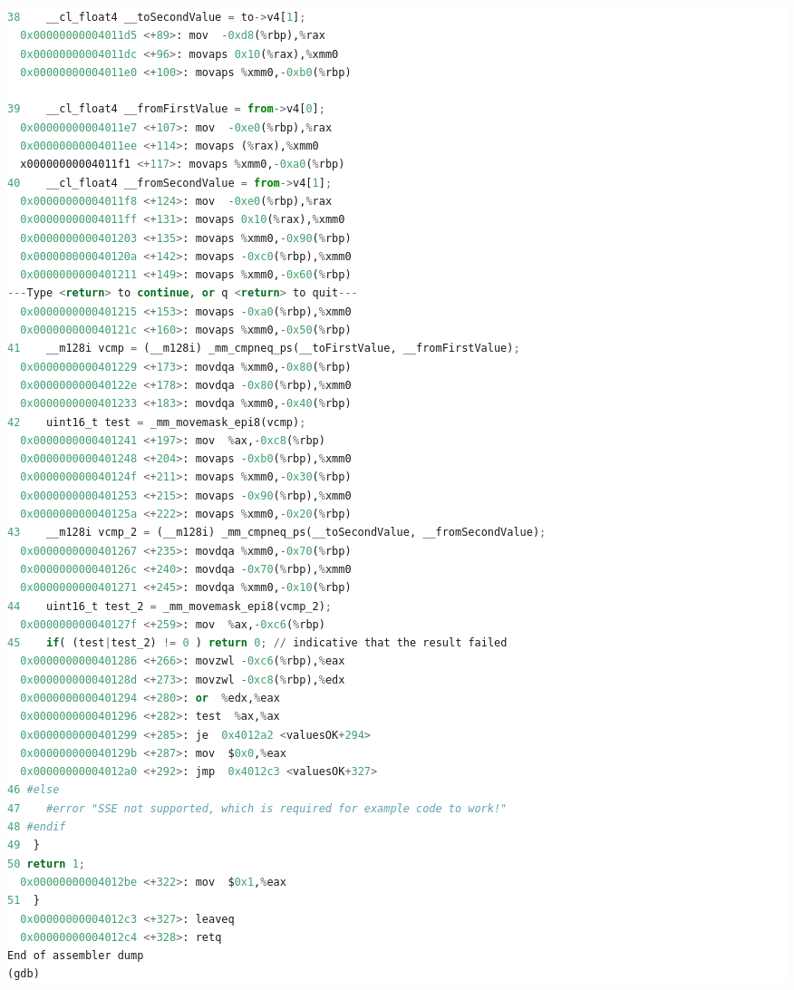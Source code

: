 ```py
38    __cl_float4 __toSecondValue = to->v4[1];
  0x00000000004011d5 <+89>: mov  -0xd8(%rbp),%rax
  0x00000000004011dc <+96>: movaps 0x10(%rax),%xmm0
  0x00000000004011e0 <+100>: movaps %xmm0,-0xb0(%rbp)

39    __cl_float4 __fromFirstValue = from->v4[0];
  0x00000000004011e7 <+107>: mov  -0xe0(%rbp),%rax
  0x00000000004011ee <+114>: movaps (%rax),%xmm0
  x00000000004011f1 <+117>: movaps %xmm0,-0xa0(%rbp)
40    __cl_float4 __fromSecondValue = from->v4[1];
  0x00000000004011f8 <+124>: mov  -0xe0(%rbp),%rax
  0x00000000004011ff <+131>: movaps 0x10(%rax),%xmm0
  0x0000000000401203 <+135>: movaps %xmm0,-0x90(%rbp)
  0x000000000040120a <+142>: movaps -0xc0(%rbp),%xmm0
  0x0000000000401211 <+149>: movaps %xmm0,-0x60(%rbp)
---Type <return> to continue, or q <return> to quit---
  0x0000000000401215 <+153>: movaps -0xa0(%rbp),%xmm0
  0x000000000040121c <+160>: movaps %xmm0,-0x50(%rbp)
41    __m128i vcmp = (__m128i) _mm_cmpneq_ps(__toFirstValue, __fromFirstValue);
  0x0000000000401229 <+173>: movdqa %xmm0,-0x80(%rbp)
  0x000000000040122e <+178>: movdqa -0x80(%rbp),%xmm0
  0x0000000000401233 <+183>: movdqa %xmm0,-0x40(%rbp)
42    uint16_t test = _mm_movemask_epi8(vcmp);
  0x0000000000401241 <+197>: mov  %ax,-0xc8(%rbp)
  0x0000000000401248 <+204>: movaps -0xb0(%rbp),%xmm0
  0x000000000040124f <+211>: movaps %xmm0,-0x30(%rbp)
  0x0000000000401253 <+215>: movaps -0x90(%rbp),%xmm0
  0x000000000040125a <+222>: movaps %xmm0,-0x20(%rbp)
43    __m128i vcmp_2 = (__m128i) _mm_cmpneq_ps(__toSecondValue, __fromSecondValue);
  0x0000000000401267 <+235>: movdqa %xmm0,-0x70(%rbp)
  0x000000000040126c <+240>: movdqa -0x70(%rbp),%xmm0
  0x0000000000401271 <+245>: movdqa %xmm0,-0x10(%rbp)
44    uint16_t test_2 = _mm_movemask_epi8(vcmp_2);
  0x000000000040127f <+259>: mov  %ax,-0xc6(%rbp)
45    if( (test|test_2) != 0 ) return 0; // indicative that the result failed
  0x0000000000401286 <+266>: movzwl -0xc6(%rbp),%eax
  0x000000000040128d <+273>: movzwl -0xc8(%rbp),%edx
  0x0000000000401294 <+280>: or  %edx,%eax
  0x0000000000401296 <+282>: test  %ax,%ax
  0x0000000000401299 <+285>: je  0x4012a2 <valuesOK+294>
  0x000000000040129b <+287>: mov  $0x0,%eax
  0x00000000004012a0 <+292>: jmp  0x4012c3 <valuesOK+327>
46 #else
47    #error "SSE not supported, which is required for example code to work!"  
48 #endif
49  }
50 return 1;
  0x00000000004012be <+322>: mov  $0x1,%eax
51  }
  0x00000000004012c3 <+327>: leaveq
  0x00000000004012c4 <+328>: retq
End of assembler dump
(gdb)
```
